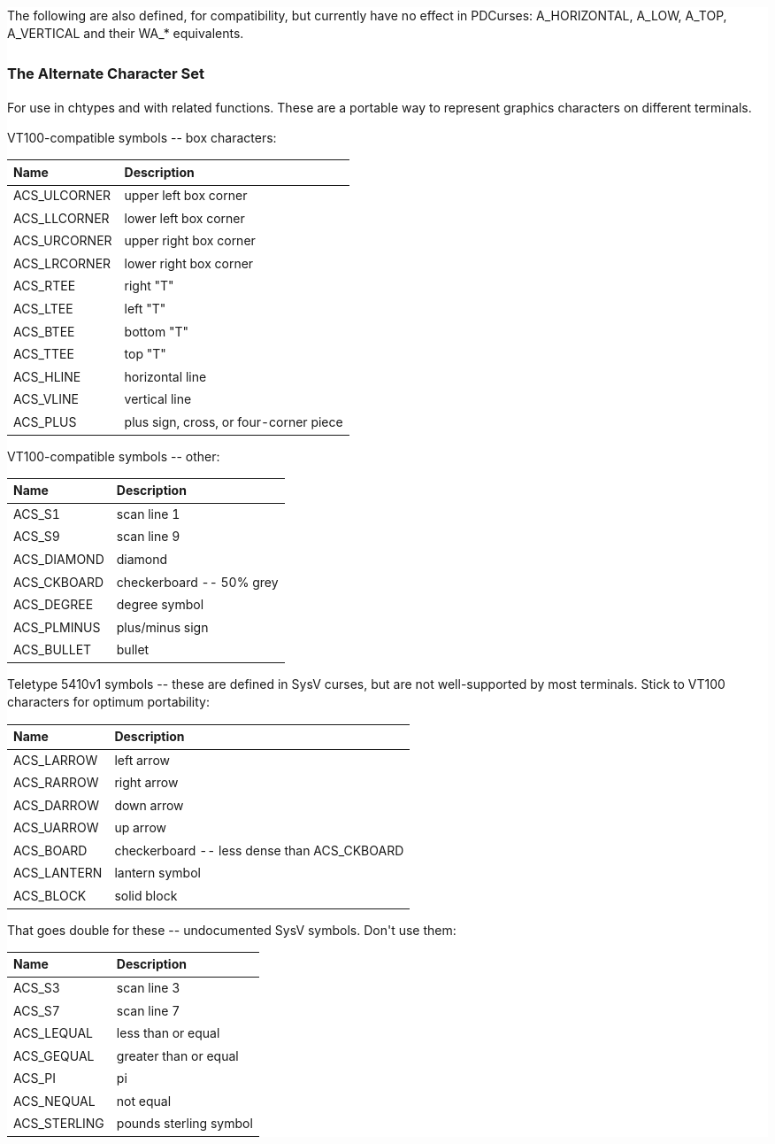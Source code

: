 The following are also defined, for compatibility, but currently have no
effect in PDCurses: A_HORIZONTAL, A_LOW, A_TOP, A_VERTICAL and their
WA_* equivalents.

### The Alternate Character Set

For use in chtypes and with related functions. These are a portable way
to represent graphics characters on different terminals.

VT100-compatible symbols -- box characters:

   Name         | Description
   :------------|:-------------------------------------
   ACS_ULCORNER | upper left box corner
   ACS_LLCORNER | lower left box corner
   ACS_URCORNER | upper right box corner
   ACS_LRCORNER | lower right box corner
   ACS_RTEE     | right "T"
   ACS_LTEE     | left "T"
   ACS_BTEE     | bottom "T"
   ACS_TTEE     | top "T"
   ACS_HLINE    | horizontal line
   ACS_VLINE    | vertical line
   ACS_PLUS     | plus sign, cross, or four-corner piece

VT100-compatible symbols -- other:

   Name         | Description
   :------------|:-------------------------------------
   ACS_S1       | scan line 1
   ACS_S9       | scan line 9
   ACS_DIAMOND  | diamond
   ACS_CKBOARD  | checkerboard -- 50% grey
   ACS_DEGREE   | degree symbol
   ACS_PLMINUS  | plus/minus sign
   ACS_BULLET   | bullet

Teletype 5410v1 symbols -- these are defined in SysV curses, but are not
well-supported by most terminals. Stick to VT100 characters for optimum
portability:

   Name         | Description
   :------------|:-------------------------------------
   ACS_LARROW   | left arrow
   ACS_RARROW   | right arrow
   ACS_DARROW   | down arrow
   ACS_UARROW   | up arrow
   ACS_BOARD    | checkerboard -- less dense than ACS_CKBOARD
   ACS_LANTERN  | lantern symbol
   ACS_BLOCK    | solid block

That goes double for these -- undocumented SysV symbols. Don't use them:

   Name         | Description
   :------------|:-------------------------------------
   ACS_S3       | scan line 3
   ACS_S7       | scan line 7
   ACS_LEQUAL   | less than or equal
   ACS_GEQUAL   | greater than or equal
   ACS_PI       | pi
   ACS_NEQUAL   | not equal
   ACS_STERLING | pounds sterling symbol
